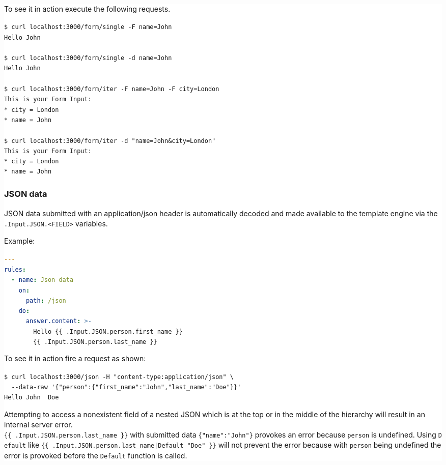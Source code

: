To see it in action execute the following requests.
```shell
$ curl localhost:3000/form/single -F name=John
Hello John

$ curl localhost:3000/form/single -d name=John
Hello John

$ curl localhost:3000/form/iter -F name=John -F city=London
This is your Form Input:
* city = London
* name = John

$ curl localhost:3000/form/iter -d "name=John&city=London"
This is your Form Input:
* city = London
* name = John
```

### JSON data

JSON data submitted with an application/json header is automatically decoded and made available to the template engine
via the `.Input.JSON.<FIELD>` variables.

Example:
```yaml
---
rules:
  - name: Json data
    on:
      path: /json
    do:
      answer.content: >-
        Hello {{ .Input.JSON.person.first_name }} 
        {{ .Input.JSON.person.last_name }}

```

To see it in action fire a request as shown:
```shell
$ curl localhost:3000/json -H "content-type:application/json" \
  --data-raw '{"person":{"first_name":"John","last_name":"Doe"}}'
Hello John  Doe
```

Attempting to access a nonexistent field of a nested JSON which is at the top or in the middle of the hierarchy will
result in an internal server error.  
`{{ .Input.JSON.person.last_name }}` with submitted data `{"name":"John"}` provokes an error because `person` is undefined. 
Using `Default` like `{{ .Input.JSON.person.last_name|Default "Doe" }}` will not prevent the error because with `person`
being undefined the error is provoked before the `Default` function is called. 
